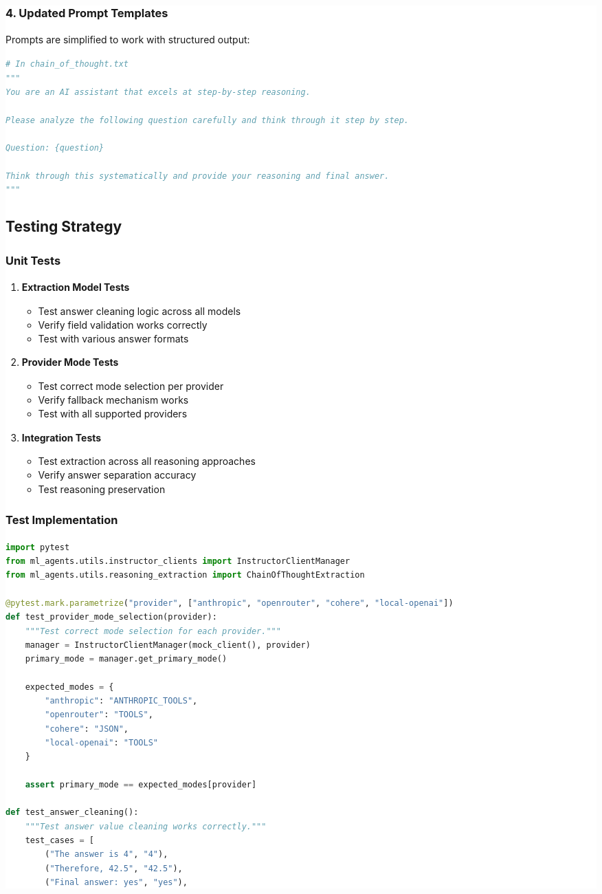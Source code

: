 
### 4. Updated Prompt Templates

Prompts are simplified to work with structured output:

```python
# In chain_of_thought.txt
"""
You are an AI assistant that excels at step-by-step reasoning.

Please analyze the following question carefully and think through it step by step.

Question: {question}

Think through this systematically and provide your reasoning and final answer.
"""
```

## Testing Strategy

### Unit Tests

1. **Extraction Model Tests**
   - Test answer cleaning logic across all models
   - Verify field validation works correctly
   - Test with various answer formats

2. **Provider Mode Tests**
   - Test correct mode selection per provider
   - Verify fallback mechanism works
   - Test with all supported providers

3. **Integration Tests**
   - Test extraction across all reasoning approaches
   - Verify answer separation accuracy
   - Test reasoning preservation

### Test Implementation

```python
import pytest
from ml_agents.utils.instructor_clients import InstructorClientManager
from ml_agents.utils.reasoning_extraction import ChainOfThoughtExtraction

@pytest.mark.parametrize("provider", ["anthropic", "openrouter", "cohere", "local-openai"])
def test_provider_mode_selection(provider):
    """Test correct mode selection for each provider."""
    manager = InstructorClientManager(mock_client(), provider)
    primary_mode = manager.get_primary_mode()

    expected_modes = {
        "anthropic": "ANTHROPIC_TOOLS",
        "openrouter": "TOOLS",
        "cohere": "JSON",
        "local-openai": "TOOLS"
    }

    assert primary_mode == expected_modes[provider]

def test_answer_cleaning():
    """Test answer value cleaning works correctly."""
    test_cases = [
        ("The answer is 4", "4"),
        ("Therefore, 42.5", "42.5"),
        ("Final answer: yes", "yes"),
```